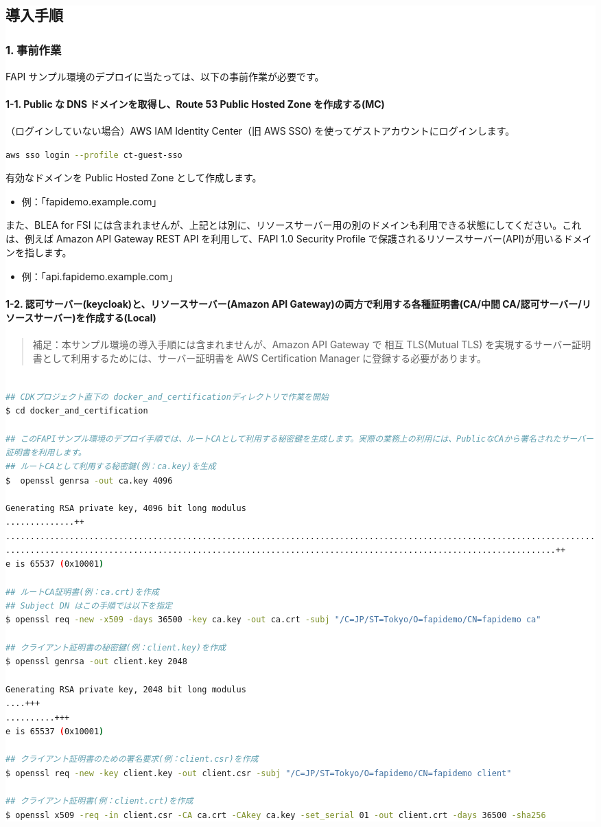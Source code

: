 ## 導入手順

### 1. 事前作業

FAPI サンプル環境のデプロイに当たっては、以下の事前作業が必要です。

#### 1-1. Public な DNS ドメインを取得し、Route 53 Public Hosted Zone を作成する(MC)

（ログインしていない場合）AWS IAM Identity Center（旧 AWS SSO) を使ってゲストアカウントにログインします。

```sh
aws sso login --profile ct-guest-sso
```

有効なドメインを Public Hosted Zone として作成します。

- 例：「fapidemo.example.com」

また、BLEA for FSI には含まれませんが、上記とは別に、リソースサーバー用の別のドメインも利用できる状態にしてください。これは、例えば Amazon API Gateway REST API を利用して、FAPI 1.0 Security Profile で保護されるリソースサーバー(API)が用いるドメインを指します。

- 例：「api.fapidemo.example.com」

#### 1-2. 認可サーバー(keycloak)と、リソースサーバー(Amazon API Gateway)の両方で利用する各種証明書(CA/中間 CA/認可サーバー/リソースサーバー)を作成する(Local)

> 補足：本サンプル環境の導入手順には含まれませんが、Amazon API Gateway で 相互 TLS(Mutual TLS) を実現するサーバー証明書として利用するためには、サーバー証明書を AWS Certification Manager に登録する必要があります。

```bash

## CDKプロジェクト直下の docker_and_certificationディレクトリで作業を開始
$ cd docker_and_certification

## このFAPIサンプル環境のデプロイ手順では、ルートCAとして利用する秘密鍵を生成します。実際の業務上の利用には、PublicなCAから署名されたサーバー証明書を利用します。
## ルートCAとして利用する秘密鍵(例：ca.key)を生成
$  openssl genrsa -out ca.key 4096

Generating RSA private key, 4096 bit long modulus
..............++
........................................................................................................................................................................................................................................++
e is 65537 (0x10001)

## ルートCA証明書(例：ca.crt)を作成
## Subject DN はこの手順では以下を指定
$ openssl req -new -x509 -days 36500 -key ca.key -out ca.crt -subj "/C=JP/ST=Tokyo/O=fapidemo/CN=fapidemo ca"

## クライアント証明書の秘密鍵(例：client.key)を作成
$ openssl genrsa -out client.key 2048

Generating RSA private key, 2048 bit long modulus
....+++
..........+++
e is 65537 (0x10001)

## クライアント証明書のための署名要求(例：client.csr)を作成
$ openssl req -new -key client.key -out client.csr -subj "/C=JP/ST=Tokyo/O=fapidemo/CN=fapidemo client"

## クライアント証明書(例：client.crt)を作成
$ openssl x509 -req -in client.csr -CA ca.crt -CAkey ca.key -set_serial 01 -out client.crt -days 36500 -sha256

```
